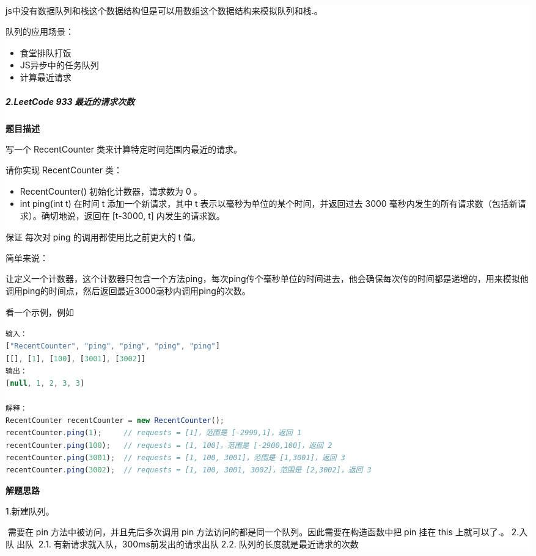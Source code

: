 

js中没有数据队列和栈这个数据结构但是可以用数组这个数据结构来模拟队列和栈.。



队列的应用场景：

- 食堂排队打饭
- JS异步中的任务队列
- 计算最近请求



##### 2.LeetCode 933 最近的请求次数



**题目描述**

写一个 RecentCounter 类来计算特定时间范围内最近的请求。

请你实现 RecentCounter 类：

- RecentCounter() 初始化计数器，请求数为 0 。
- int ping(int t) 在时间 t 添加一个新请求，其中 t 表示以毫秒为单位的某个时间，并返回过去 3000 毫秒内发生的所有请求数（包括新请求）。确切地说，返回在 [t-3000, t] 内发生的请求数。

保证 每次对 ping 的调用都使用比之前更大的 t 值。



简单来说：

让定义一个计数器，这个计数器只包含一个方法ping，每次ping传个毫秒单位的时间进去，他会确保每次传的时间都是递增的，用来模拟他调用ping的时间点，然后返回最近3000毫秒内调用ping的次数。

看一个示例，例如

```javascript
输入：
["RecentCounter", "ping", "ping", "ping", "ping"]
[[], [1], [100], [3001], [3002]]
输出：
[null, 1, 2, 3, 3]

解释：
RecentCounter recentCounter = new RecentCounter();
recentCounter.ping(1);     // requests = [1]，范围是 [-2999,1]，返回 1
recentCounter.ping(100);   // requests = [1, 100]，范围是 [-2900,100]，返回 2
recentCounter.ping(3001);  // requests = [1, 100, 3001]，范围是 [1,3001]，返回 3
recentCounter.ping(3002);  // requests = [1, 100, 3001, 3002]，范围是 [2,3002]，返回 3
```



**解题思路**



1.新建队列。

​	需要在 pin 方法中被访问，并且先后多次调用 pin 方法访问的都是同一个队列。因此需要在构造函数中把 pin 挂在 this 上就可以了.。
2.入队 出队
​	2.1. 有新请求就入队，300ms前发出的请求出队
​	2.2. 队列的长度就是最近请求的次数
